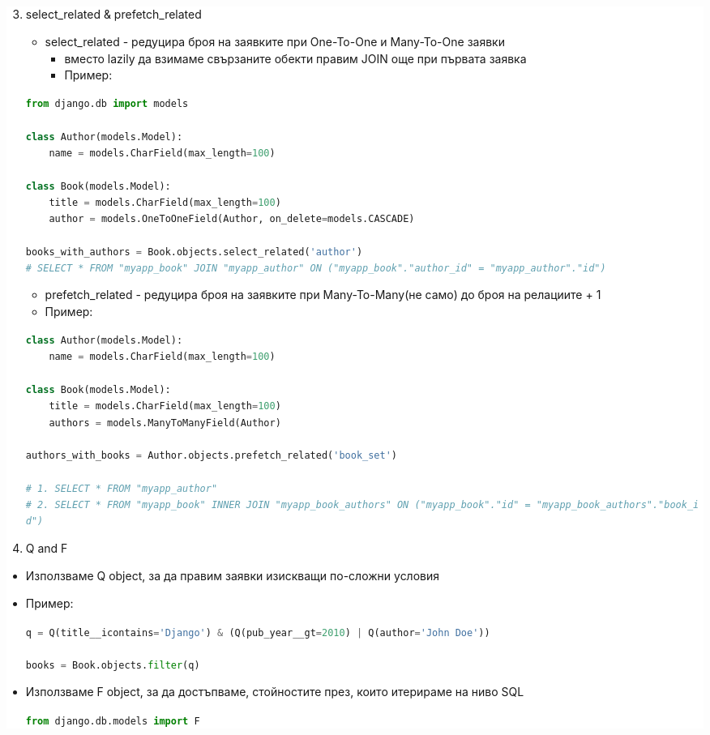 3. select_related & prefetch_related
   - select_related - редуцира броя на заявките при One-To-One и Many-To-One заявки
     - вместо lazily да взимаме свързаните обекти правим JOIN още при първата заявка
     - Пример:

	```py
	from django.db import models
	
	class Author(models.Model):
	    name = models.CharField(max_length=100)
	
	class Book(models.Model):
	    title = models.CharField(max_length=100)
	    author = models.OneToOneField(Author, on_delete=models.CASCADE)
	
	books_with_authors = Book.objects.select_related('author') 
	# SELECT * FROM "myapp_book" JOIN "myapp_author" ON ("myapp_book"."author_id" = "myapp_author"."id")

	```
   
   - prefetch_related - редуцира броя на заявките при Many-To-Many(не само) до броя на релациите + 1
   - Пример:

	```py
	class Author(models.Model):
	    name = models.CharField(max_length=100)
	
	class Book(models.Model):
	    title = models.CharField(max_length=100)
	    authors = models.ManyToManyField(Author)
	
	authors_with_books = Author.objects.prefetch_related('book_set')
	
	# 1. SELECT * FROM "myapp_author"
	# 2. SELECT * FROM "myapp_book" INNER JOIN "myapp_book_authors" ON ("myapp_book"."id" = "myapp_book_authors"."book_id")
	```

4. Q and F

  - Използваме Q object, за да правим заявки изискващи по-сложни условия
  - Пример:

	```py
	q = Q(title__icontains='Django') & (Q(pub_year__gt=2010) | Q(author='John Doe'))
	
	books = Book.objects.filter(q)
	
	``` 

  - Използваме F object, за да достъпваме, стойностите през, които итерираме на ниво SQL

	```py
	from django.db.models import F
	